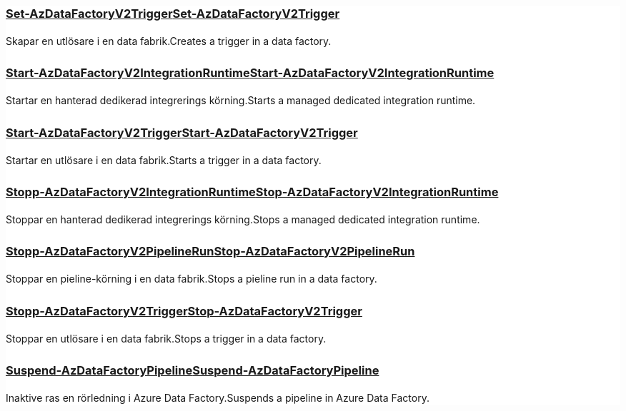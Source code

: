### [<span data-ttu-id="3acc8-221">Set-AzDataFactoryV2Trigger</span><span class="sxs-lookup"><span data-stu-id="3acc8-221">Set-AzDataFactoryV2Trigger</span></span>](Set-AzDataFactoryV2Trigger.md)
<span data-ttu-id="3acc8-222">Skapar en utlösare i en data fabrik.</span><span class="sxs-lookup"><span data-stu-id="3acc8-222">Creates a trigger in a data factory.</span></span>

### [<span data-ttu-id="3acc8-223">Start-AzDataFactoryV2IntegrationRuntime</span><span class="sxs-lookup"><span data-stu-id="3acc8-223">Start-AzDataFactoryV2IntegrationRuntime</span></span>](Start-AzDataFactoryV2IntegrationRuntime.md)
<span data-ttu-id="3acc8-224">Startar en hanterad dedikerad integrerings körning.</span><span class="sxs-lookup"><span data-stu-id="3acc8-224">Starts a managed dedicated integration runtime.</span></span>

### [<span data-ttu-id="3acc8-225">Start-AzDataFactoryV2Trigger</span><span class="sxs-lookup"><span data-stu-id="3acc8-225">Start-AzDataFactoryV2Trigger</span></span>](Start-AzDataFactoryV2Trigger.md)
<span data-ttu-id="3acc8-226">Startar en utlösare i en data fabrik.</span><span class="sxs-lookup"><span data-stu-id="3acc8-226">Starts a trigger in a data factory.</span></span>

### [<span data-ttu-id="3acc8-227">Stopp-AzDataFactoryV2IntegrationRuntime</span><span class="sxs-lookup"><span data-stu-id="3acc8-227">Stop-AzDataFactoryV2IntegrationRuntime</span></span>](Stop-AzDataFactoryV2IntegrationRuntime.md)
<span data-ttu-id="3acc8-228">Stoppar en hanterad dedikerad integrerings körning.</span><span class="sxs-lookup"><span data-stu-id="3acc8-228">Stops a managed dedicated integration runtime.</span></span>

### [<span data-ttu-id="3acc8-229">Stopp-AzDataFactoryV2PipelineRun</span><span class="sxs-lookup"><span data-stu-id="3acc8-229">Stop-AzDataFactoryV2PipelineRun</span></span>](Stop-AzDataFactoryV2PipelineRun.md)
<span data-ttu-id="3acc8-230">Stoppar en pieline-körning i en data fabrik.</span><span class="sxs-lookup"><span data-stu-id="3acc8-230">Stops a pieline run in a data factory.</span></span>

### [<span data-ttu-id="3acc8-231">Stopp-AzDataFactoryV2Trigger</span><span class="sxs-lookup"><span data-stu-id="3acc8-231">Stop-AzDataFactoryV2Trigger</span></span>](Stop-AzDataFactoryV2Trigger.md)
<span data-ttu-id="3acc8-232">Stoppar en utlösare i en data fabrik.</span><span class="sxs-lookup"><span data-stu-id="3acc8-232">Stops a trigger in a data factory.</span></span>

### [<span data-ttu-id="3acc8-233">Suspend-AzDataFactoryPipeline</span><span class="sxs-lookup"><span data-stu-id="3acc8-233">Suspend-AzDataFactoryPipeline</span></span>](Suspend-AzDataFactoryPipeline.md)
<span data-ttu-id="3acc8-234">Inaktive ras en rörledning i Azure Data Factory.</span><span class="sxs-lookup"><span data-stu-id="3acc8-234">Suspends a pipeline in Azure Data Factory.</span></span>
